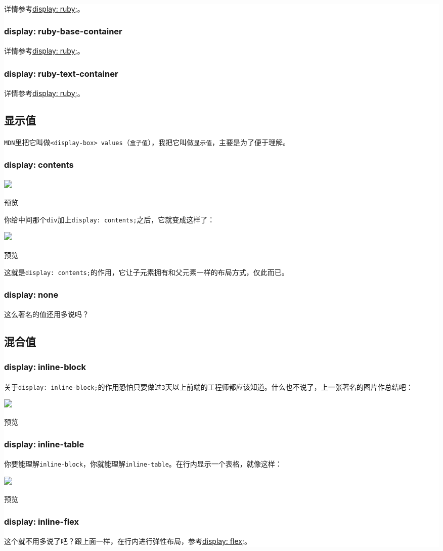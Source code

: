 详情参考[display: ruby;](#display-ruby)。

### display: ruby-base-container

详情参考[display: ruby;](#display-ruby)。

### display: ruby-text-container

详情参考[display: ruby;](#display-ruby)。

## 显示值

`MDN`里把它叫做`<display-box> values`（`盒子值`），我把它叫做`显示值`，主要是为了便于理解。

### display: contents

![](https://ae03.alicdn.com/kf/H814a04b3819044c2a32f0e3be754531fo.png)

预览

你给中间那个`div`加上`display: contents;`之后，它就变成这样了：

![](https://ae01.alicdn.com/kf/H7af8624e80b84054945bad6b68a3821dK.png)

预览

这就是`display: contents;`的作用，它让子元素拥有和父元素一样的布局方式，仅此而已。

### display: none

这么著名的值还用多说吗？

## 混合值

### display: inline-block

关于`display: inline-block;`的作用恐怕只要做过`3`天以上前端的工程师都应该知道。什么也不说了，上一张著名的图片作总结吧：

![](https://ae01.alicdn.com/kf/Hde4aa3e723e5487eb20e550f1d6320d1Q.png)

预览

### display: inline-table

你要能理解`inline-block`，你就能理解`inline-table`。在行内显示一个表格，就像这样：

![](https://ae05.alicdn.com/kf/H86419f9046a14a69aeb0fae749205ac6w.png)

预览

### display: inline-flex

这个就不用多说了吧？跟上面一样，在行内进行弹性布局，参考[display: flex;](#display-flex)。

